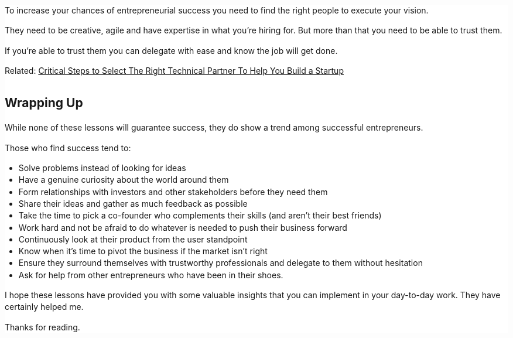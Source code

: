 To increase your chances of entrepreneurial success you need to find the right people to execute your vision.

They need to be creative, agile and have expertise in what you’re hiring for. But more than that you need to be able to trust them.

If you’re able to trust them you can delegate with ease and know the job will get done.



Related: [Critical Steps to Select The Right Technical Partner To Help You Build a Startup](https://altar.io/finding-the-right-tech-partner-for-your-startup/)

## Wrapping Up

While none of these lessons will guarantee success, they do show a trend among successful entrepreneurs.

Those who find success tend to:

- Solve problems instead of looking for ideas
- Have a genuine curiosity about the world around them
- Form relationships with investors and other stakeholders before they need them
- Share their ideas and gather as much feedback as possible
- Take the time to pick a co-founder who complements their skills (and aren’t their best friends)
- Work hard and not be afraid to do whatever is needed to push their business forward
- Continuously look at their product from the user standpoint
- Know when it’s time to pivot the business if the market isn’t right
- Ensure they surround themselves with trustworthy professionals and delegate to them without hesitation
- Ask for help from other entrepreneurs who have been in their shoes.

I hope these lessons have provided you with some valuable insights that you can implement in your day-to-day work. They have certainly helped me.

Thanks for reading.
